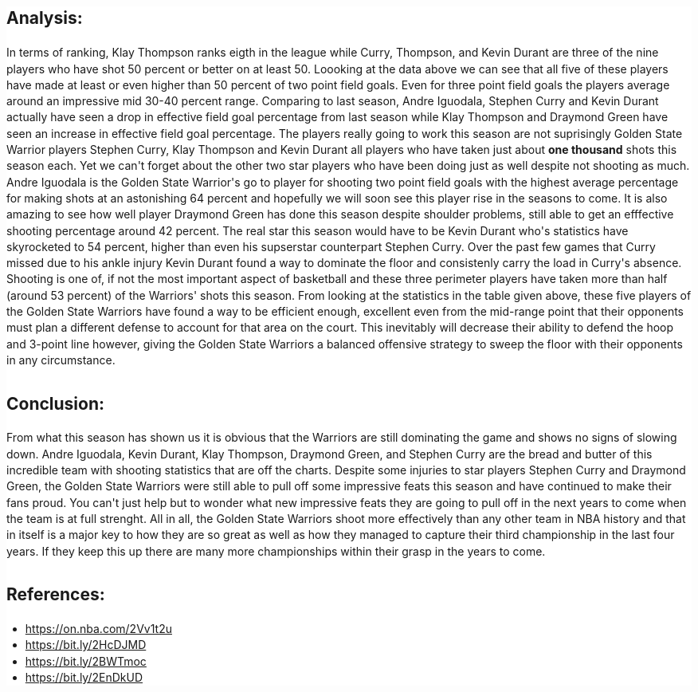 Analysis:
---------

In terms of ranking, Klay Thompson ranks eigth in the league while Curry, Thompson, and Kevin Durant are three of the nine players who have shot 50 percent or better on at least 50. Loooking at the data above we can see that all five of these players have made at least or even higher than 50 percent of two point field goals. Even for three point field goals the players average around an impressive mid 30-40 percent range. Comparing to last season, Andre Iguodala, Stephen Curry and Kevin Durant actually have seen a drop in effective field goal percentage from last season while Klay Thompson and Draymond Green have seen an increase in effective field goal percentage. The players really going to work this season are not suprisingly Golden State Warrior players Stephen Curry, Klay Thompson and Kevin Durant all players who have taken just about **one thousand** shots this season each. Yet we can't forget about the other two star players who have been doing just as well despite not shooting as much. Andre Iguodala is the Golden State Warrior's go to player for shooting two point field goals with the highest average percentage for making shots at an astonishing 64 percent and hopefully we will soon see this player rise in the seasons to come. It is also amazing to see how well player Draymond Green has done this season despite shoulder problems, still able to get an efffective shooting percentage around 42 percent. The real star this season would have to be Kevin Durant who's statistics have skyrocketed to 54 percent, higher than even his supserstar counterpart Stephen Curry. Over the past few games that Curry missed due to his ankle injury Kevin Durant found a way to dominate the floor and consistenly carry the load in Curry's absence.   Shooting is one of, if not the most important aspect of basketball and these three perimeter players have taken more than half (around 53 percent) of the Warriors' shots this season. From looking at the statistics in the table given above, these five players of the Golden State Warriors have found a way to be efficient enough, excellent even from the mid-range point that their opponents must plan a different defense to account for that area on the court. This inevitably will decrease their ability to defend the hoop and 3-point line however, giving the Golden State Warriors a balanced offensive strategy to sweep the floor with their opponents in any circumstance.  

Conclusion:
-----------

From what this season has shown us it is obvious that the Warriors are still dominating the game and shows no signs of slowing down. Andre Iguodala, Kevin Durant, Klay Thompson, Draymond Green, and Stephen Curry are the bread and butter of this incredible team with shooting statistics that are off the charts. Despite some injuries to star players Stephen Curry and Draymond Green, the Golden State Warriors were still able to pull off some impressive feats this season and have continued to make their fans proud. You can't just help but to wonder what new impressive feats they are going to pull off in the next years to come when the team is at full strenght. All in all, the Golden State Warriors shoot more effectively than any other team in NBA history and that in itself is a major key to how they are so great as well as how they managed to capture their third championship in the last four years. If they keep this up there are many more championships within their grasp in the years to come.  

References:
-----------

-   <https://on.nba.com/2Vv1t2u>
-   <https://bit.ly/2HcDJMD>
-   <https://bit.ly/2BWTmoc>
-   <https://bit.ly/2EnDkUD>
